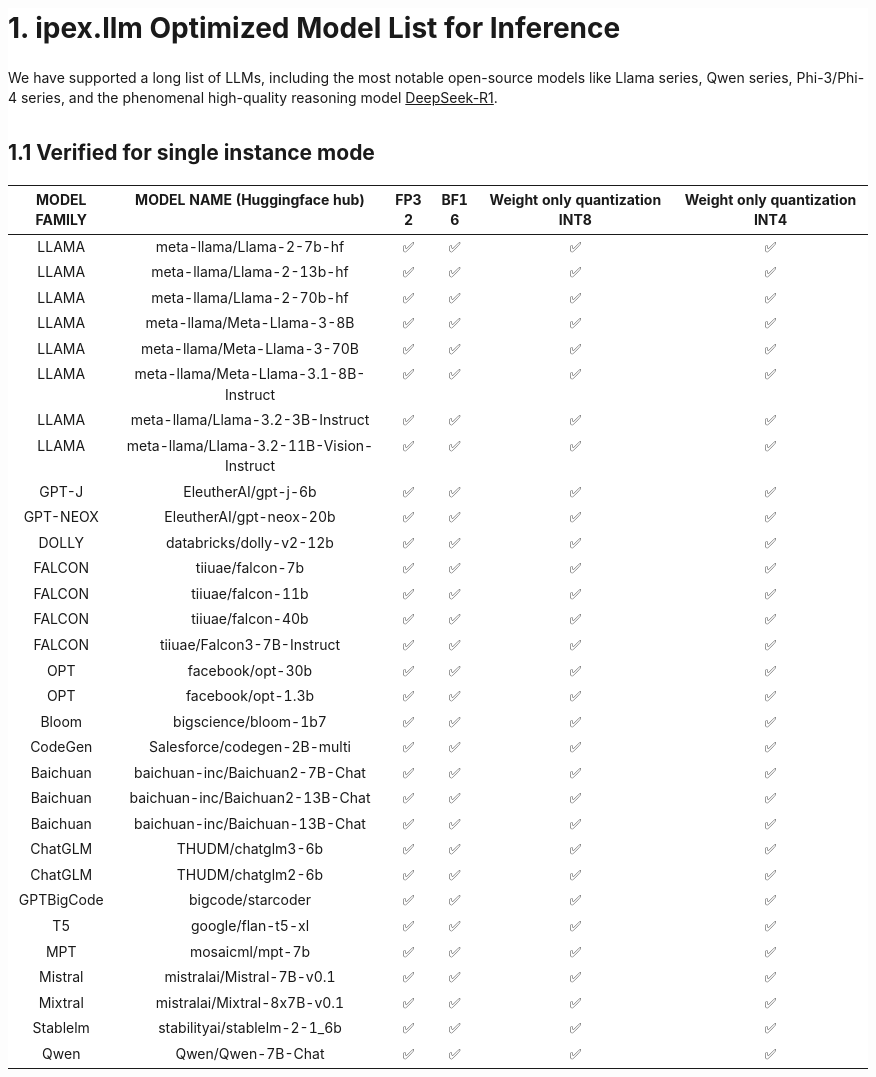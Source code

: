 # 1. ipex.llm Optimized Model List for Inference

We have supported a long list of LLMs, including the most notable open-source models
like Llama series, Qwen series, Phi-3/Phi-4 series,
and the phenomenal high-quality reasoning model [DeepSeek-R1](#223-deepseek-r1-671b).

## 1.1 Verified for single instance mode

| MODEL FAMILY | MODEL NAME (Huggingface hub) | FP32 | BF16 | Weight only quantization INT8 | Weight only quantization INT4 |
|:---:|:---:|:---:|:---:|:---:|:---:|
|LLAMA| meta-llama/Llama-2-7b-hf | ✅ | ✅ | ✅ | ✅ |
|LLAMA| meta-llama/Llama-2-13b-hf | ✅ | ✅ | ✅ | ✅ |
|LLAMA| meta-llama/Llama-2-70b-hf | ✅ | ✅ | ✅ | ✅ |
|LLAMA| meta-llama/Meta-Llama-3-8B | ✅ | ✅ | ✅ | ✅ |
|LLAMA| meta-llama/Meta-Llama-3-70B | ✅ | ✅ | ✅ | ✅ |
|LLAMA| meta-llama/Meta-Llama-3.1-8B-Instruct | ✅ | ✅ | ✅ | ✅ |
|LLAMA| meta-llama/Llama-3.2-3B-Instruct | ✅ | ✅ | ✅ | ✅ |
|LLAMA| meta-llama/Llama-3.2-11B-Vision-Instruct | ✅ | ✅ | ✅ | ✅ |
|GPT-J| EleutherAI/gpt-j-6b | ✅ | ✅ | ✅ | ✅ |
|GPT-NEOX| EleutherAI/gpt-neox-20b | ✅ | ✅ | ✅ | ✅ |
|DOLLY| databricks/dolly-v2-12b | ✅ | ✅ | ✅ | ✅ |
|FALCON| tiiuae/falcon-7b  | ✅ | ✅ | ✅ | ✅ |
|FALCON| tiiuae/falcon-11b | ✅ | ✅ | ✅ | ✅ |
|FALCON| tiiuae/falcon-40b | ✅ | ✅ | ✅ | ✅ |
|FALCON| tiiuae/Falcon3-7B-Instruct | ✅ | ✅ | ✅ | ✅ |
|OPT| facebook/opt-30b | ✅ | ✅ | ✅ | ✅ |
|OPT| facebook/opt-1.3b | ✅ | ✅ | ✅ | ✅ |
|Bloom| bigscience/bloom-1b7 | ✅ | ✅ | ✅ | ✅ |
|CodeGen| Salesforce/codegen-2B-multi | ✅ | ✅ | ✅ | ✅ |
|Baichuan| baichuan-inc/Baichuan2-7B-Chat | ✅ | ✅ | ✅ | ✅ |
|Baichuan| baichuan-inc/Baichuan2-13B-Chat | ✅ | ✅ | ✅ | ✅ |
|Baichuan| baichuan-inc/Baichuan-13B-Chat | ✅ | ✅ | ✅ | ✅ |
|ChatGLM| THUDM/chatglm3-6b | ✅ | ✅ | ✅ | ✅ |
|ChatGLM| THUDM/chatglm2-6b | ✅ | ✅ | ✅ | ✅ |
|GPTBigCode| bigcode/starcoder | ✅ | ✅ | ✅ | ✅ |
|T5| google/flan-t5-xl | ✅ | ✅ | ✅ | ✅ |
|MPT| mosaicml/mpt-7b | ✅ | ✅ | ✅ | ✅ |
|Mistral| mistralai/Mistral-7B-v0.1 | ✅ | ✅ | ✅ | ✅ |
|Mixtral| mistralai/Mixtral-8x7B-v0.1 | ✅ | ✅ | ✅ | ✅ |
|Stablelm| stabilityai/stablelm-2-1_6b | ✅ | ✅ | ✅ | ✅ |
|Qwen| Qwen/Qwen-7B-Chat | ✅ | ✅ | ✅ | ✅ |